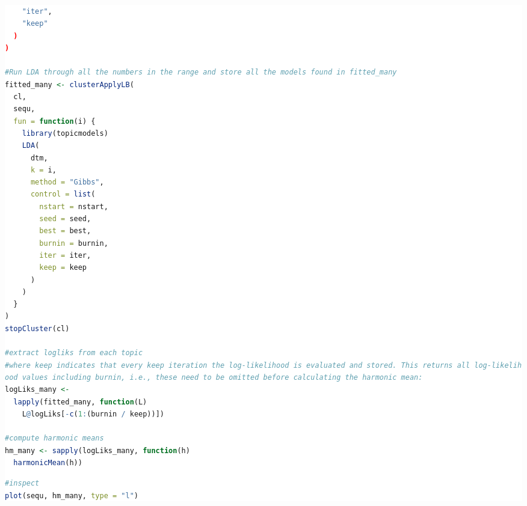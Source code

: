```r
    "iter",
    "keep"
  )
)

#Run LDA through all the numbers in the range and store all the models found in fitted_many
fitted_many <- clusterApplyLB(
  cl,
  sequ,
  fun = function(i) {
    library(topicmodels)
    LDA(
      dtm,
      k = i,
      method = "Gibbs",
      control = list(
        nstart = nstart,
        seed = seed,
        best = best,
        burnin = burnin,
        iter = iter,
        keep = keep
      )
    )
  }
)
stopCluster(cl)

#extract logliks from each topic
#where keep indicates that every keep iteration the log-likelihood is evaluated and stored. This returns all log-likelihood values including burnin, i.e., these need to be omitted before calculating the harmonic mean:
logLiks_many <-
  lapply(fitted_many, function(L)
    L@logLiks[-c(1:(burnin / keep))])

#compute harmonic means
hm_many <- sapply(logLiks_many, function(h)
  harmonicMean(h))
```


```r
#inspect
plot(sequ, hm_many, type = "l")
```
